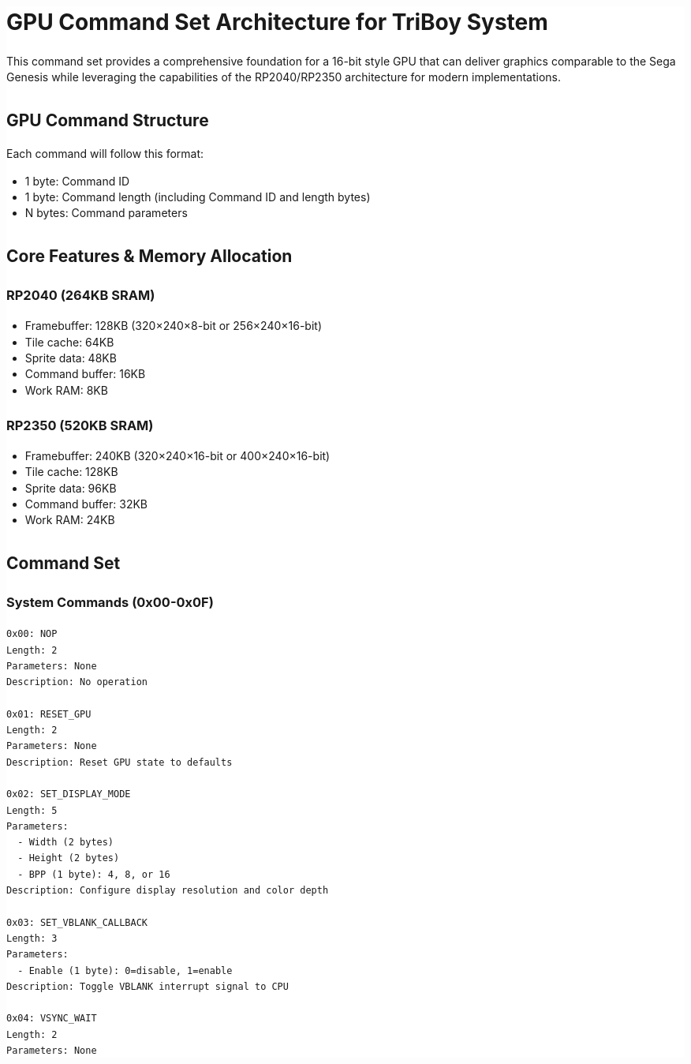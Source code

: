# GPU Command Set Architecture for TriBoy System
This command set provides a comprehensive foundation for a 16-bit style GPU that can deliver graphics comparable to the Sega Genesis while leveraging the capabilities of the RP2040/RP2350 architecture for modern implementations.

## GPU Command Structure

Each command will follow this format:
- 1 byte: Command ID
- 1 byte: Command length (including Command ID and length bytes)
- N bytes: Command parameters

## Core Features & Memory Allocation

### RP2040 (264KB SRAM)
- Framebuffer: 128KB (320×240×8-bit or 256×240×16-bit)
- Tile cache: 64KB
- Sprite data: 48KB
- Command buffer: 16KB
- Work RAM: 8KB

### RP2350 (520KB SRAM)
- Framebuffer: 240KB (320×240×16-bit or 400×240×16-bit)
- Tile cache: 128KB
- Sprite data: 96KB
- Command buffer: 32KB
- Work RAM: 24KB

## Command Set

### System Commands (0x00-0x0F)

```
0x00: NOP
Length: 2
Parameters: None
Description: No operation

0x01: RESET_GPU
Length: 2
Parameters: None
Description: Reset GPU state to defaults

0x02: SET_DISPLAY_MODE
Length: 5
Parameters: 
  - Width (2 bytes)
  - Height (2 bytes)
  - BPP (1 byte): 4, 8, or 16
Description: Configure display resolution and color depth

0x03: SET_VBLANK_CALLBACK
Length: 3
Parameters:
  - Enable (1 byte): 0=disable, 1=enable
Description: Toggle VBLANK interrupt signal to CPU

0x04: VSYNC_WAIT
Length: 2
Parameters: None
```